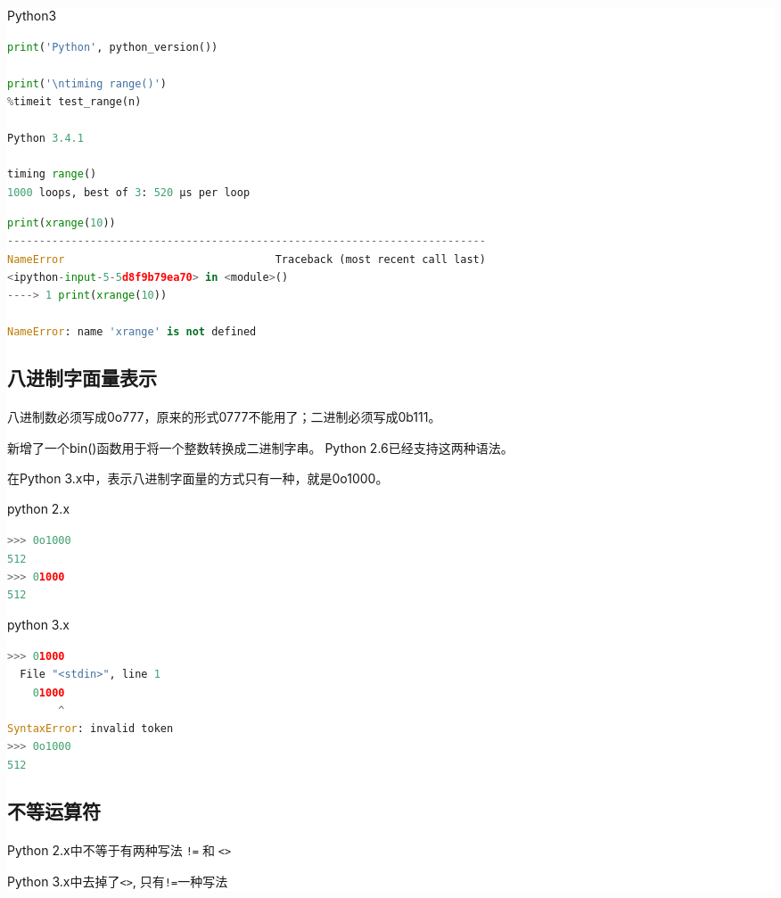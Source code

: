 ```Python
```
Python3      
```Python
print('Python', python_version())

print('\ntiming range()')
%timeit test_range(n)

Python 3.4.1

timing range()
1000 loops, best of 3: 520 µs per loop
```
```Python
print(xrange(10))
---------------------------------------------------------------------------
NameError                                 Traceback (most recent call last)
<ipython-input-5-5d8f9b79ea70> in <module>()
----> 1 print(xrange(10))

NameError: name 'xrange' is not defined
```

## 八进制字面量表示   
八进制数必须写成0o777，原来的形式0777不能用了；二进制必须写成0b111。   
  
新增了一个bin()函数用于将一个整数转换成二进制字串。 Python 2.6已经支持这两种语法。  

在Python 3.x中，表示八进制字面量的方式只有一种，就是0o1000。  

python 2.x
```Python
>>> 0o1000
512
>>> 01000
512
```
python 3.x
```Python
>>> 01000
  File "<stdin>", line 1
    01000
        ^
SyntaxError: invalid token
>>> 0o1000
512
```

## 不等运算符   
Python 2.x中不等于有两种写法 `!=` 和 `<>`   

Python 3.x中去掉了`<>`, 只有`!=`一种写法     

